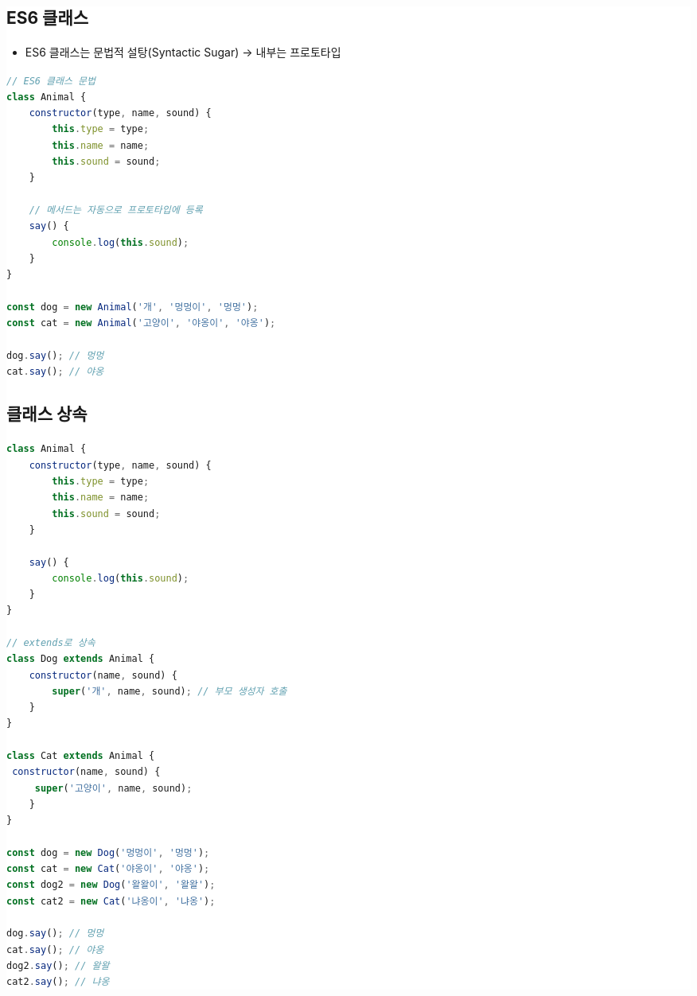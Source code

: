 ## ES6 클래스

- ES6 클래스는 문법적 설탕(Syntactic Sugar) → 내부는 프로토타입

```jsx
// ES6 클래스 문법
class Animal {
	constructor(type, name, sound) {
		this.type = type;
		this.name = name;
		this.sound = sound;
	}
	
	// 메서드는 자동으로 프로토타입에 등록
	say() {
		console.log(this.sound);
	}
}

const dog = new Animal('개', '멍멍이', '멍멍');
const cat = new Animal('고양이', '야옹이', '야옹');

dog.say(); // 멍멍
cat.say(); // 야옹
```

## 클래스 상속

```jsx
class Animal {
	constructor(type, name, sound) {
		this.type = type;
		this.name = name;
		this.sound = sound;
	}
	
	say() {
		console.log(this.sound);
	}
}

// extends로 상속
class Dog extends Animal {
	constructor(name, sound) {
		super('개', name, sound); // 부모 생성자 호출
	}
}

class Cat extends Animal {
 constructor(name, sound) {
	 super('고양이', name, sound);
	}
}

const dog = new Dog('멍멍이', '멍멍');
const cat = new Cat('야옹이', '야옹');
const dog2 = new Dog('왈왈이', '왈왈');
const cat2 = new Cat('냐옹이', '냐옹');

dog.say(); // 멍멍
cat.say(); // 야옹
dog2.say(); // 왈왈
cat2.say(); // 냐옹
```